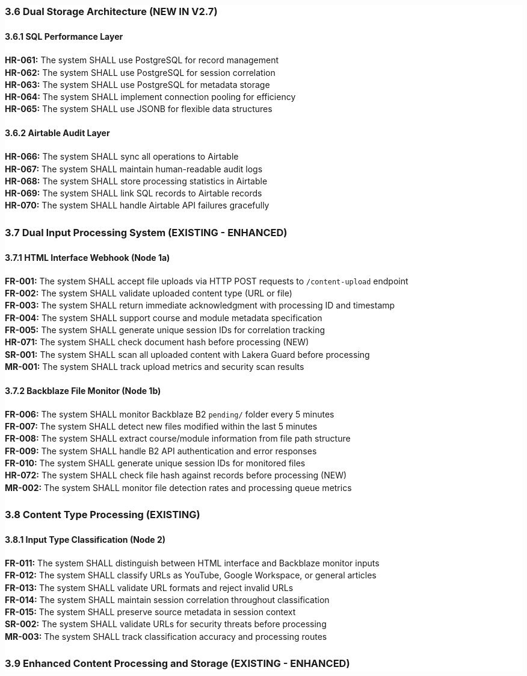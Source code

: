 ### 3.6 Dual Storage Architecture (NEW IN V2.7)

#### 3.6.1 SQL Performance Layer
**HR-061:** The system SHALL use PostgreSQL for record management  
**HR-062:** The system SHALL use PostgreSQL for session correlation  
**HR-063:** The system SHALL use PostgreSQL for metadata storage  
**HR-064:** The system SHALL implement connection pooling for efficiency  
**HR-065:** The system SHALL use JSONB for flexible data structures  

#### 3.6.2 Airtable Audit Layer
**HR-066:** The system SHALL sync all operations to Airtable  
**HR-067:** The system SHALL maintain human-readable audit logs  
**HR-068:** The system SHALL store processing statistics in Airtable  
**HR-069:** The system SHALL link SQL records to Airtable records  
**HR-070:** The system SHALL handle Airtable API failures gracefully  

### 3.7 Dual Input Processing System (EXISTING - ENHANCED)

#### 3.7.1 HTML Interface Webhook (Node 1a)
**FR-001:** The system SHALL accept file uploads via HTTP POST requests to `/content-upload` endpoint  
**FR-002:** The system SHALL validate uploaded content type (URL or file)  
**FR-003:** The system SHALL return immediate acknowledgment with processing ID and timestamp  
**FR-004:** The system SHALL support course and module metadata specification  
**FR-005:** The system SHALL generate unique session IDs for correlation tracking  
**HR-071:** The system SHALL check document hash before processing (NEW)  
**SR-001:** The system SHALL scan all uploaded content with Lakera Guard before processing  
**MR-001:** The system SHALL track upload metrics and security scan results  

#### 3.7.2 Backblaze File Monitor (Node 1b)
**FR-006:** The system SHALL monitor Backblaze B2 `pending/` folder every 5 minutes  
**FR-007:** The system SHALL detect new files modified within the last 5 minutes  
**FR-008:** The system SHALL extract course/module information from file path structure  
**FR-009:** The system SHALL handle B2 API authentication and error responses  
**FR-010:** The system SHALL generate unique session IDs for monitored files  
**HR-072:** The system SHALL check file hash against records before processing (NEW)  
**MR-002:** The system SHALL monitor file detection rates and processing queue metrics  

### 3.8 Content Type Processing (EXISTING)

#### 3.8.1 Input Type Classification (Node 2)
**FR-011:** The system SHALL distinguish between HTML interface and Backblaze monitor inputs  
**FR-012:** The system SHALL classify URLs as YouTube, Google Workspace, or general articles  
**FR-013:** The system SHALL validate URL formats and reject invalid URLs  
**FR-014:** The system SHALL maintain session correlation throughout classification  
**FR-015:** The system SHALL preserve source metadata in session context  
**SR-002:** The system SHALL validate URLs for security threats before processing  
**MR-003:** The system SHALL track classification accuracy and processing routes  

### 3.9 Enhanced Content Processing and Storage (EXISTING - ENHANCED)
